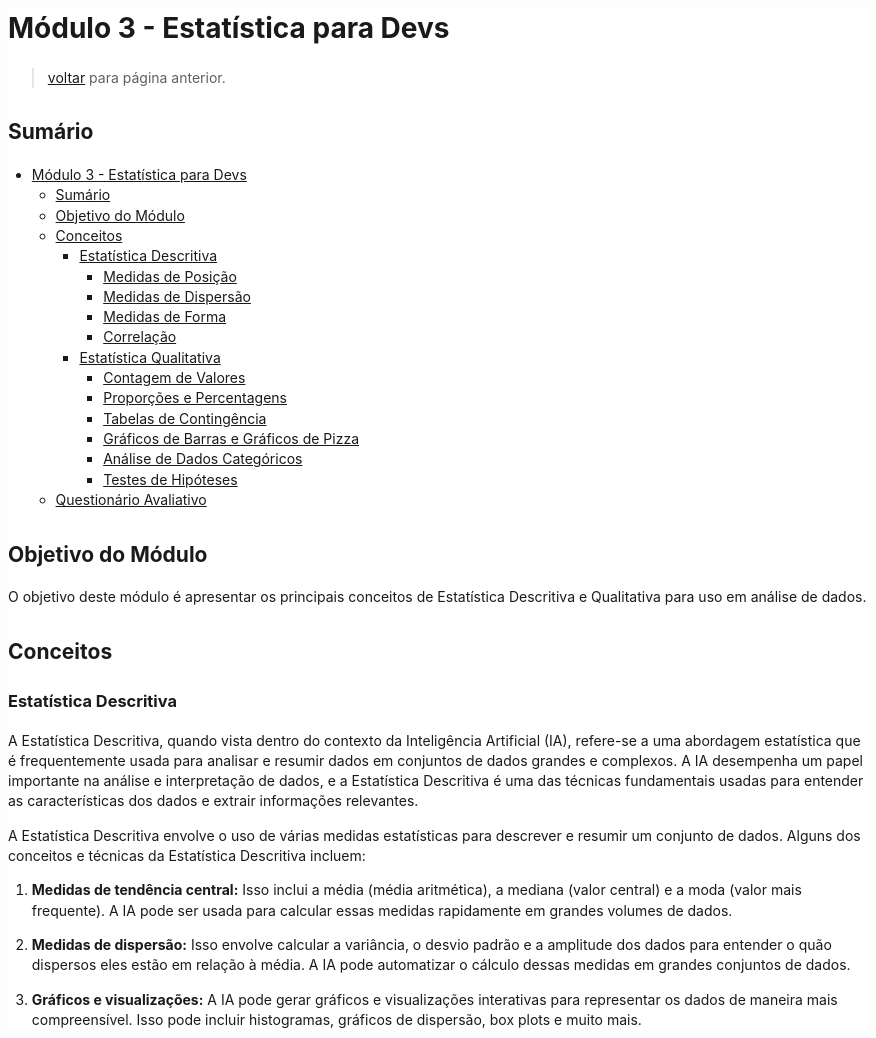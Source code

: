 # Módulo 3 - Estatística para Devs

> [voltar](../../README.md) para página anterior.

## Sumário

- [Módulo 3 - Estatística para Devs](#módulo-3---estatística-para-devs)
  - [Sumário](#sumário)
  - [Objetivo do Módulo](#objetivo-do-módulo)
  - [Conceitos](#conceitos)
    - [Estatística Descritiva](#estatística-descritiva)
      - [Medidas de Posição](#medidas-de-posição)
      - [Medidas de Dispersão](#medidas-de-dispersão)
      - [Medidas de Forma](#medidas-de-forma)
      - [Correlação](#correlação)
    - [Estatística Qualitativa](#estatística-qualitativa)
      - [Contagem de Valores](#contagem-de-valores)
      - [Proporções e Percentagens](#proporções-e-percentagens)
      - [Tabelas de Contingência](#tabelas-de-contingência)
      - [Gráficos de Barras e Gráficos de Pizza](#gráficos-de-barras-e-gráficos-de-pizza)
      - [Análise de Dados Categóricos](#análise-de-dados-categóricos)
      - [Testes de Hipóteses](#testes-de-hipóteses)
  - [Questionário Avaliativo](#questionário-avaliativo)

## Objetivo do Módulo

O objetivo deste módulo é apresentar os principais conceitos de Estatística Descritiva e Qualitativa para uso em análise de dados.

## Conceitos

### Estatística Descritiva

A Estatística Descritiva, quando vista dentro do contexto da Inteligência Artificial (IA), refere-se a uma abordagem estatística que é frequentemente usada para analisar e resumir dados em conjuntos de dados grandes e complexos. A IA desempenha um papel importante na análise e interpretação de dados, e a Estatística Descritiva é uma das técnicas fundamentais usadas para entender as características dos dados e extrair informações relevantes.

A Estatística Descritiva envolve o uso de várias medidas estatísticas para descrever e resumir um conjunto de dados. Alguns dos conceitos e técnicas da Estatística Descritiva incluem:

1. **Medidas de tendência central:** Isso inclui a média (média aritmética), a mediana (valor central) e a moda (valor mais frequente). A IA pode ser usada para calcular essas medidas rapidamente em grandes volumes de dados.

2. **Medidas de dispersão:** Isso envolve calcular a variância, o desvio padrão e a amplitude dos dados para entender o quão dispersos eles estão em relação à média. A IA pode automatizar o cálculo dessas medidas em grandes conjuntos de dados.

3. **Gráficos e visualizações:** A IA pode gerar gráficos e visualizações interativas para representar os dados de maneira mais compreensível. Isso pode incluir histogramas, gráficos de dispersão, box plots e muito mais.
